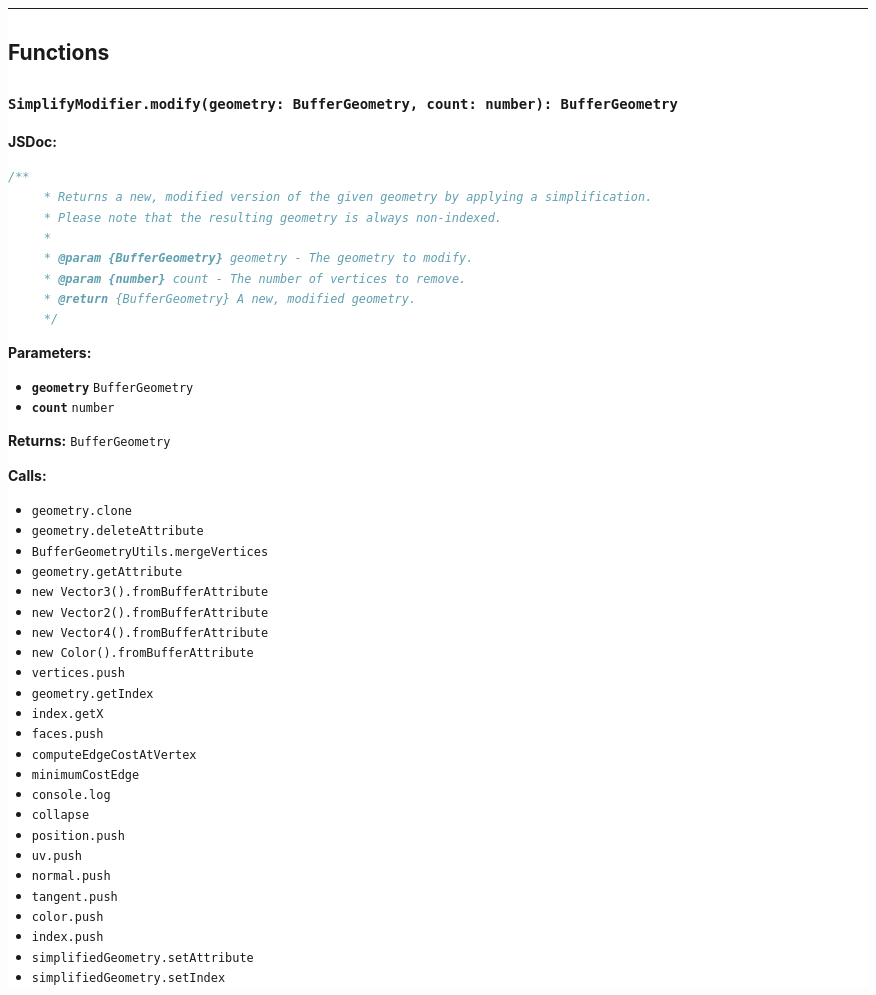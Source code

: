 
---

## Functions

### `SimplifyModifier.modify(geometry: BufferGeometry, count: number): BufferGeometry`

**JSDoc:**
```typescript
/**
	 * Returns a new, modified version of the given geometry by applying a simplification.
	 * Please note that the resulting geometry is always non-indexed.
	 *
	 * @param {BufferGeometry} geometry - The geometry to modify.
	 * @param {number} count - The number of vertices to remove.
	 * @return {BufferGeometry} A new, modified geometry.
	 */
```

**Parameters:**

- **`geometry`** `BufferGeometry`
- **`count`** `number`

**Returns:** `BufferGeometry`

**Calls:**

- `geometry.clone`
- `geometry.deleteAttribute`
- `BufferGeometryUtils.mergeVertices`
- `geometry.getAttribute`
- `new Vector3().fromBufferAttribute`
- `new Vector2().fromBufferAttribute`
- `new Vector4().fromBufferAttribute`
- `new Color().fromBufferAttribute`
- `vertices.push`
- `geometry.getIndex`
- `index.getX`
- `faces.push`
- `computeEdgeCostAtVertex`
- `minimumCostEdge`
- `console.log`
- `collapse`
- `position.push`
- `uv.push`
- `normal.push`
- `tangent.push`
- `color.push`
- `index.push`
- `simplifiedGeometry.setAttribute`
- `simplifiedGeometry.setIndex`
